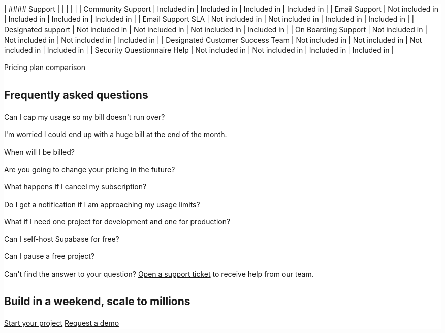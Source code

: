 | #### Support |  |  |  |  |
| Community Support | Included in | Included in | Included in | Included in |
| Email Support | Not included in | Included in | Included in | Included in |
| Email Support SLA | Not included in | Not included in | Included in | Included in |
| Designated support | Not included in | Not included in | Not included in | Included in |
| On Boarding Support | Not included in | Not included in | Not included in | Included in |
| Designated Customer Success Team | Not included in | Not included in | Not included in | Included in |
| Security Questionnaire Help | Not included in | Not included in | Included in | Included in |

Pricing plan comparison

## Frequently asked questions

Can I cap my usage so my bill doesn't run over?

I'm worried I could end up with a huge bill at the end of the month.

When will I be billed?

Are you going to change your pricing in the future?

What happens if I cancel my subscription?

Do I get a notification if I am approaching my usage limits?

What if I need one project for development and one for production?

Can I self-host Supabase for free?

Can I pause a free project?

Can't find the answer to your question? [Open a support ticket](https://supabase.help/) to receive help from our team.

## Build in a weekend, scale to millions

[Start your project](https://supabase.com/dashboard) [Request a demo](https://supabase.com/contact/sales)